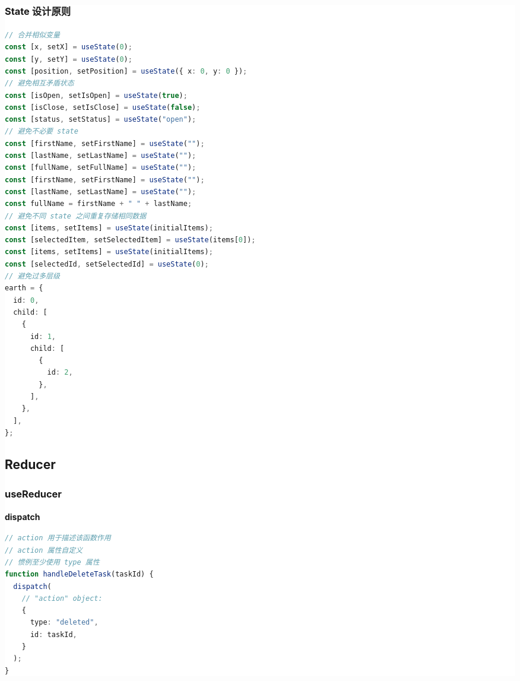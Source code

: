 ### State 设计原则

```typescript
// 合并相似变量
const [x, setX] = useState(0);
const [y, setY] = useState(0);
const [position, setPosition] = useState({ x: 0, y: 0 });
// 避免相互矛盾状态
const [isOpen, setIsOpen] = useState(true);
const [isClose, setIsClose] = useState(false);
const [status, setStatus] = useState("open");
// 避免不必要 state
const [firstName, setFirstName] = useState("");
const [lastName, setLastName] = useState("");
const [fullName, setFullName] = useState("");
const [firstName, setFirstName] = useState("");
const [lastName, setLastName] = useState("");
const fullName = firstName + " " + lastName;
// 避免不同 state 之间重复存储相同数据
const [items, setItems] = useState(initialItems);
const [selectedItem, setSelectedItem] = useState(items[0]);
const [items, setItems] = useState(initialItems);
const [selectedId, setSelectedId] = useState(0);
// 避免过多层级
earth = {
  id: 0,
  child: [
    {
      id: 1,
      child: [
        {
          id: 2,
        },
      ],
    },
  ],
};
```

## Reducer

### useReducer

**dispatch**

```typescript
// action 用于描述该函数作用
// action 属性自定义
// 惯例至少使用 type 属性
function handleDeleteTask(taskId) {
  dispatch(
    // "action" object:
    {
      type: "deleted",
      id: taskId,
    }
  );
}
```
